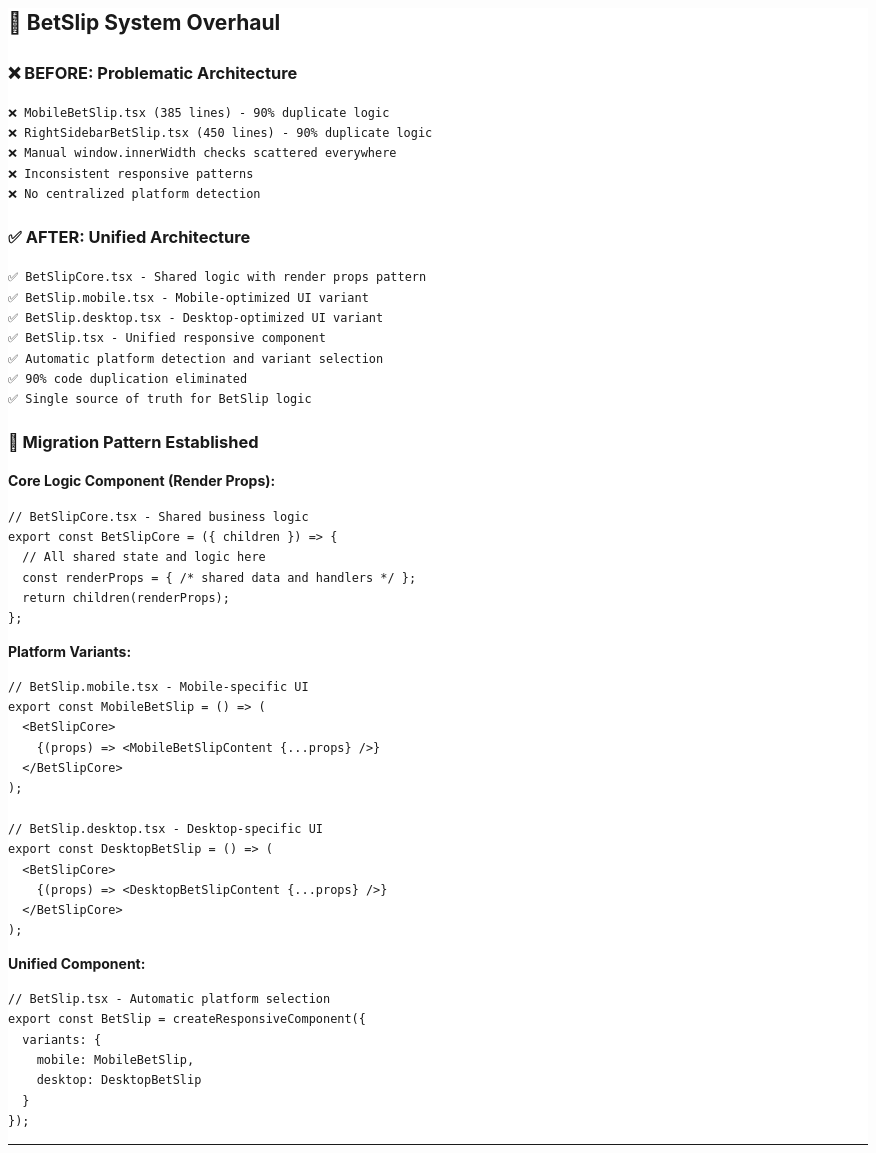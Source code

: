 
## 🎯 BetSlip System Overhaul

### ❌ **BEFORE:** Problematic Architecture
```
❌ MobileBetSlip.tsx (385 lines) - 90% duplicate logic
❌ RightSidebarBetSlip.tsx (450 lines) - 90% duplicate logic
❌ Manual window.innerWidth checks scattered everywhere
❌ Inconsistent responsive patterns
❌ No centralized platform detection
```

### ✅ **AFTER:** Unified Architecture
```
✅ BetSlipCore.tsx - Shared logic with render props pattern
✅ BetSlip.mobile.tsx - Mobile-optimized UI variant
✅ BetSlip.desktop.tsx - Desktop-optimized UI variant  
✅ BetSlip.tsx - Unified responsive component
✅ Automatic platform detection and variant selection
✅ 90% code duplication eliminated
✅ Single source of truth for BetSlip logic
```

### 🔄 Migration Pattern Established

**Core Logic Component (Render Props):**
```tsx
// BetSlipCore.tsx - Shared business logic
export const BetSlipCore = ({ children }) => {
  // All shared state and logic here
  const renderProps = { /* shared data and handlers */ };
  return children(renderProps);
};
```

**Platform Variants:**
```tsx
// BetSlip.mobile.tsx - Mobile-specific UI
export const MobileBetSlip = () => (
  <BetSlipCore>
    {(props) => <MobileBetSlipContent {...props} />}
  </BetSlipCore>
);

// BetSlip.desktop.tsx - Desktop-specific UI  
export const DesktopBetSlip = () => (
  <BetSlipCore>
    {(props) => <DesktopBetSlipContent {...props} />}
  </BetSlipCore>
);
```

**Unified Component:**
```tsx
// BetSlip.tsx - Automatic platform selection
export const BetSlip = createResponsiveComponent({
  variants: {
    mobile: MobileBetSlip,
    desktop: DesktopBetSlip
  }
});
```

---